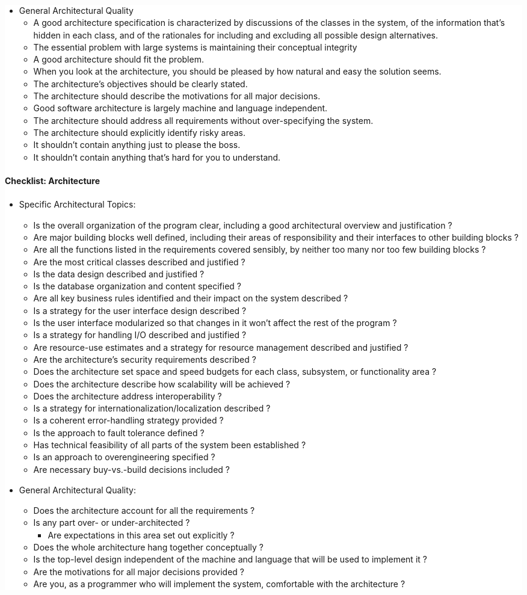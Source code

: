 - General Architectural Quality
    - A good architecture specification is characterized by discussions of the classes in the system,
        of the information that’s hidden in each class,
        and of the rationales for including and excluding all possible design alternatives.
    - The essential problem with large systems is maintaining their conceptual integrity
    - A good architecture should fit the problem.
    - When you look at the architecture, you should be pleased by how natural and easy the solution seems.
    - The architecture’s objectives should be clearly stated.
    - The architecture should describe the motivations for all major decisions.
    - Good software architecture is largely machine and language independent.
    - The architecture should address all requirements without over-specifying the system.
    - The architecture should explicitly identify risky areas.
    - It shouldn’t contain anything just to please the boss.
    - It shouldn’t contain anything that’s hard for you to understand.

#### Checklist: Architecture
- Specific Architectural Topics:
    - Is the overall organization of the program clear, including a good architectural overview and justification ?
    - Are major building blocks well defined, including their areas of responsibility and their interfaces to other building blocks ?
    - Are all the functions listed in the requirements covered sensibly, by neither too many nor too few building blocks ?
    - Are the most critical classes described and justified ?
    - Is the data design described and justified ?
    - Is the database organization and content specified ?
    - Are all key business rules identified and their impact on the system described ?
    - Is a strategy for the user interface design described ?
    - Is the user interface modularized so that changes in it won’t affect the rest of the program ?
    - Is a strategy for handling I/O described and justified ?
    - Are resource-use estimates and a strategy for resource management described and justified ?
    - Are the architecture’s security requirements described ?
    - Does the architecture set space and speed budgets for each class, subsystem, or functionality area ?
    - Does the architecture describe how scalability will be achieved ?
    - Does the architecture address interoperability ?
    - Is a strategy for internationalization/localization described ?
    - Is a coherent error-handling strategy provided ?
    - Is the approach to fault tolerance defined ?
    - Has technical feasibility of all parts of the system been established ?
    - Is an approach to overengineering specified ?
    - Are necessary buy-vs.-build decisions included ?

- General Architectural Quality:
    - Does the architecture account for all the requirements ?
    - Is any part over- or under-architected ?
        - Are expectations in this area set out explicitly ?
    - Does the whole architecture hang together conceptually ?
    - Is the top-level design independent of the machine and language that will be used to implement it ?
    - Are the motivations for all major decisions provided ?
    - Are you, as a programmer who will implement the system, comfortable with the architecture ?
